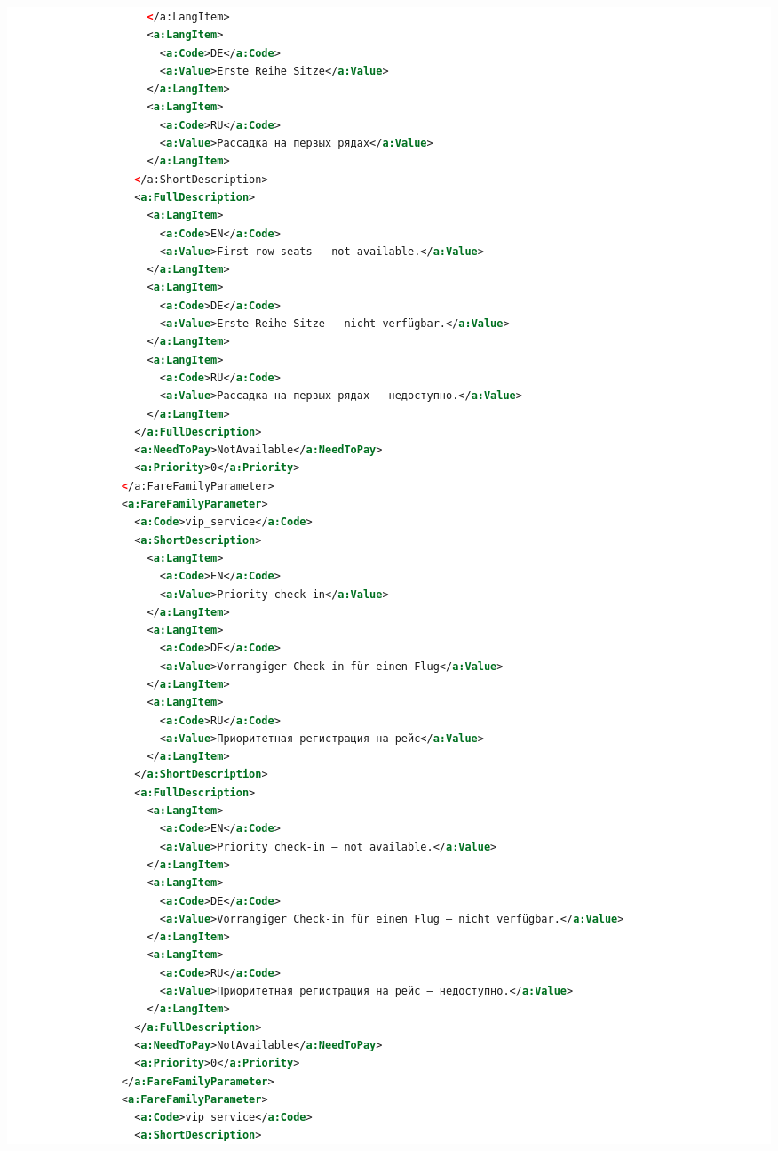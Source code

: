 ```xml
                      </a:LangItem>
                      <a:LangItem>
                        <a:Code>DE</a:Code>
                        <a:Value>Erste Reihe Sitze</a:Value>
                      </a:LangItem>
                      <a:LangItem>
                        <a:Code>RU</a:Code>
                        <a:Value>Рассадка на первых рядах</a:Value>
                      </a:LangItem>
                    </a:ShortDescription>
                    <a:FullDescription>
                      <a:LangItem>
                        <a:Code>EN</a:Code>
                        <a:Value>First row seats — not available.</a:Value>
                      </a:LangItem>
                      <a:LangItem>
                        <a:Code>DE</a:Code>
                        <a:Value>Erste Reihe Sitze — nicht verfügbar.</a:Value>
                      </a:LangItem>
                      <a:LangItem>
                        <a:Code>RU</a:Code>
                        <a:Value>Рассадка на первых рядах — недоступно.</a:Value>
                      </a:LangItem>
                    </a:FullDescription>
                    <a:NeedToPay>NotAvailable</a:NeedToPay>
                    <a:Priority>0</a:Priority>
                  </a:FareFamilyParameter>
                  <a:FareFamilyParameter>
                    <a:Code>vip_service</a:Code>
                    <a:ShortDescription>
                      <a:LangItem>
                        <a:Code>EN</a:Code>
                        <a:Value>Priority check-in</a:Value>
                      </a:LangItem>
                      <a:LangItem>
                        <a:Code>DE</a:Code>
                        <a:Value>Vorrangiger Check-in für einen Flug</a:Value>
                      </a:LangItem>
                      <a:LangItem>
                        <a:Code>RU</a:Code>
                        <a:Value>Приоритетная регистрация на рейс</a:Value>
                      </a:LangItem>
                    </a:ShortDescription>
                    <a:FullDescription>
                      <a:LangItem>
                        <a:Code>EN</a:Code>
                        <a:Value>Priority check-in — not available.</a:Value>
                      </a:LangItem>
                      <a:LangItem>
                        <a:Code>DE</a:Code>
                        <a:Value>Vorrangiger Check-in für einen Flug — nicht verfügbar.</a:Value>
                      </a:LangItem>
                      <a:LangItem>
                        <a:Code>RU</a:Code>
                        <a:Value>Приоритетная регистрация на рейс — недоступно.</a:Value>
                      </a:LangItem>
                    </a:FullDescription>
                    <a:NeedToPay>NotAvailable</a:NeedToPay>
                    <a:Priority>0</a:Priority>
                  </a:FareFamilyParameter>
                  <a:FareFamilyParameter>
                    <a:Code>vip_service</a:Code>
                    <a:ShortDescription>
```